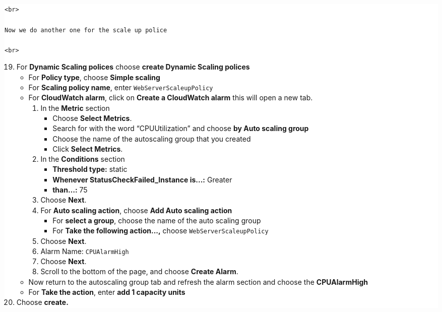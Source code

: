     <br>

    Now we do another one for the scale up police

    <br>
19. For **Dynamic Scaling polices** choose **create Dynamic Scaling polices**
    - For **Policy type**, choose **Simple scaling**
    - For **Scaling policy name**, enter `WebServerScaleupPolicy`
    - For **CloudWatch alarm**, click on **Create a CloudWatch alarm** this will open a new tab.
      1. In the **Metric** section
         - Choose **Select Metrics**.
         - Search for with the word “CPUUtilization” and choose **by Auto scaling group**
         - Choose the name of the autoscaling group that you created
         - Click **Select Metrics**.
      2. In the **Conditions** section
         - **Threshold type:** static
         - **Whenever StatusCheckFailed\_Instance is...:** Greater
         - **than…:** 75
      3. Choose **Next**.
      4. For **Auto scaling action**, choose **Add  Auto scaling action**
         - For **select a group**, choose the name of the auto scaling group
         - For **Take the following action...,** choose `WebServerScaleupPolicy`
      5. Choose **Next**.
      6. Alarm Name: `CPUAlarmHigh`
      7. Choose **Next**.
      8. Scroll to the bottom of the page, and choose **Create Alarm**.
    - Now return to the autoscaling group tab and refresh the alarm section and choose the **CPUAlarmHigh**
    - For **Take the action**, enter **add 1 capacity units**
20. Choose **create.**

